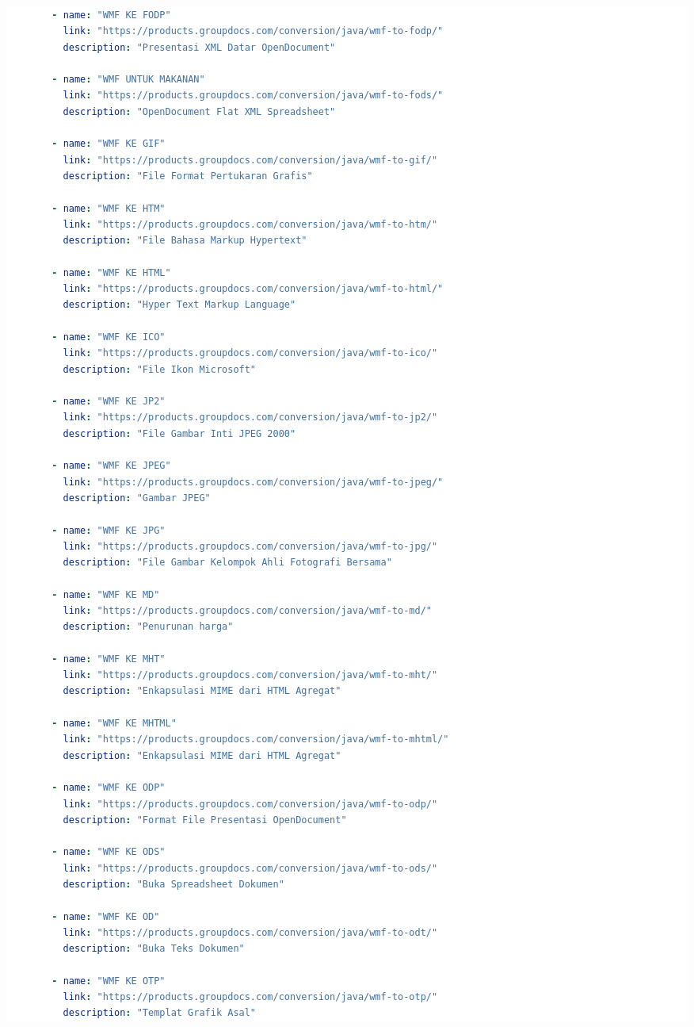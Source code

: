 ```yaml
        - name: "WMF KE FODP"
          link: "https://products.groupdocs.com/conversion/java/wmf-to-fodp/"
          description: "Presentasi XML Datar OpenDocument"

        - name: "WMF UNTUK MAKANAN"
          link: "https://products.groupdocs.com/conversion/java/wmf-to-fods/"
          description: "OpenDocument Flat XML Spreadsheet"

        - name: "WMF KE GIF"
          link: "https://products.groupdocs.com/conversion/java/wmf-to-gif/"
          description: "File Format Pertukaran Grafis"

        - name: "WMF KE HTM"
          link: "https://products.groupdocs.com/conversion/java/wmf-to-htm/"
          description: "File Bahasa Markup Hypertext"

        - name: "WMF KE HTML"
          link: "https://products.groupdocs.com/conversion/java/wmf-to-html/"
          description: "Hyper Text Markup Language"

        - name: "WMF KE ICO"
          link: "https://products.groupdocs.com/conversion/java/wmf-to-ico/"
          description: "File Ikon Microsoft"

        - name: "WMF KE JP2"
          link: "https://products.groupdocs.com/conversion/java/wmf-to-jp2/"
          description: "File Gambar Inti JPEG 2000"

        - name: "WMF KE JPEG"
          link: "https://products.groupdocs.com/conversion/java/wmf-to-jpeg/"
          description: "Gambar JPEG"

        - name: "WMF KE JPG"
          link: "https://products.groupdocs.com/conversion/java/wmf-to-jpg/"
          description: "File Gambar Kelompok Ahli Fotografi Bersama"

        - name: "WMF KE MD"
          link: "https://products.groupdocs.com/conversion/java/wmf-to-md/"
          description: "Penurunan harga"

        - name: "WMF KE MHT"
          link: "https://products.groupdocs.com/conversion/java/wmf-to-mht/"
          description: "Enkapsulasi MIME dari HTML Agregat"

        - name: "WMF KE MHTML"
          link: "https://products.groupdocs.com/conversion/java/wmf-to-mhtml/"
          description: "Enkapsulasi MIME dari HTML Agregat"

        - name: "WMF KE ODP"
          link: "https://products.groupdocs.com/conversion/java/wmf-to-odp/"
          description: "Format File Presentasi OpenDocument"

        - name: "WMF KE ODS"
          link: "https://products.groupdocs.com/conversion/java/wmf-to-ods/"
          description: "Buka Spreadsheet Dokumen"

        - name: "WMF KE OD"
          link: "https://products.groupdocs.com/conversion/java/wmf-to-odt/"
          description: "Buka Teks Dokumen"

        - name: "WMF KE OTP"
          link: "https://products.groupdocs.com/conversion/java/wmf-to-otp/"
          description: "Templat Grafik Asal"
```